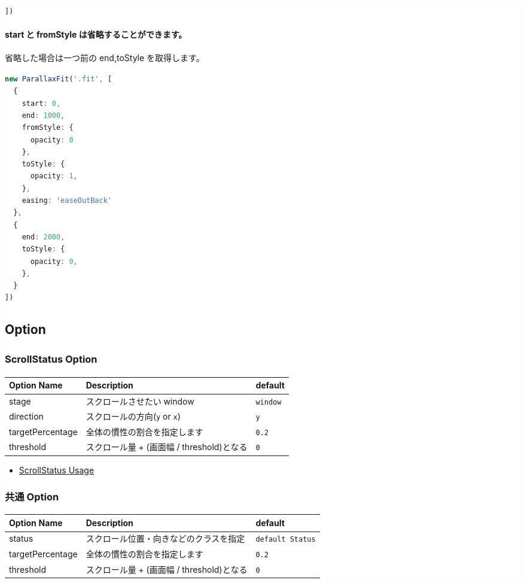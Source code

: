```Typescript
])
```

#### start と fromStyle は省略することができます。

省略した場合は一つ前の end,toStyle を取得します。

```Typescript
new ParallaxFit('.fit', [
  {
    start: 0,
    end: 1000,
    fromStyle: {
      opacity: 0
    },
    toStyle: {
      opacity: 1,
    },
    easing: 'easeOutBack'
  },
  {
    end: 2000,
    toStyle: {
      opacity: 0,
    },
  }
])
```

## Option

### ScrollStatus Option

| Option Name      | Description                               | default  |
| :--------------- | :---------------------------------------- | :------- |
| stage            | スクロールさせたい window                 | `window` |
| direction        | スクロールの方向(`y` or `x`)              | `y`      |
| targetPercentage | 全体の慣性の割合を指定します              | `0.2`    |
| threshold        | スクロール量 + (画面幅 / threshold)となる | `0`      |

- [ScrollStatus Usage](#scrollstatus-Usage)

### 共通 Option

| Option Name      | Description                               | default          |
| :--------------- | :---------------------------------------- | :--------------- |
| status           | スクロール位置・向きなどのクラスを指定    | `default Status` |
| targetPercentage | 全体の慣性の割合を指定します              | `0.2`            |
| threshold        | スクロール量 + (画面幅 / threshold)となる | `0`              |
